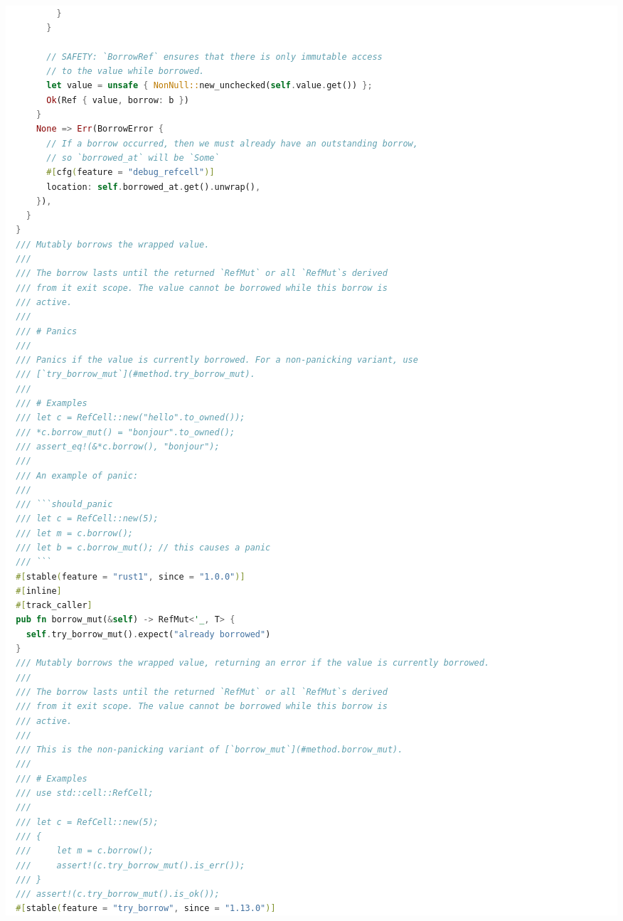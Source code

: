 ```rust
          }
        }

        // SAFETY: `BorrowRef` ensures that there is only immutable access
        // to the value while borrowed.
        let value = unsafe { NonNull::new_unchecked(self.value.get()) };
        Ok(Ref { value, borrow: b })
      }
      None => Err(BorrowError {
        // If a borrow occurred, then we must already have an outstanding borrow,
        // so `borrowed_at` will be `Some`
        #[cfg(feature = "debug_refcell")]
        location: self.borrowed_at.get().unwrap(),
      }),
    }
  }
  /// Mutably borrows the wrapped value.
  ///
  /// The borrow lasts until the returned `RefMut` or all `RefMut`s derived
  /// from it exit scope. The value cannot be borrowed while this borrow is
  /// active.
  ///
  /// # Panics
  ///
  /// Panics if the value is currently borrowed. For a non-panicking variant, use
  /// [`try_borrow_mut`](#method.try_borrow_mut).
  ///
  /// # Examples
  /// let c = RefCell::new("hello".to_owned());
  /// *c.borrow_mut() = "bonjour".to_owned();
  /// assert_eq!(&*c.borrow(), "bonjour");
  ///
  /// An example of panic:
  ///
  /// ```should_panic
  /// let c = RefCell::new(5);
  /// let m = c.borrow();
  /// let b = c.borrow_mut(); // this causes a panic
  /// ```
  #[stable(feature = "rust1", since = "1.0.0")]
  #[inline]
  #[track_caller]
  pub fn borrow_mut(&self) -> RefMut<'_, T> {
    self.try_borrow_mut().expect("already borrowed")
  }
  /// Mutably borrows the wrapped value, returning an error if the value is currently borrowed.
  ///
  /// The borrow lasts until the returned `RefMut` or all `RefMut`s derived
  /// from it exit scope. The value cannot be borrowed while this borrow is
  /// active.
  ///
  /// This is the non-panicking variant of [`borrow_mut`](#method.borrow_mut).
  ///
  /// # Examples
  /// use std::cell::RefCell;
  ///
  /// let c = RefCell::new(5);
  /// {
  ///     let m = c.borrow();
  ///     assert!(c.try_borrow_mut().is_err());
  /// }
  /// assert!(c.try_borrow_mut().is_ok());
  #[stable(feature = "try_borrow", since = "1.13.0")]
```